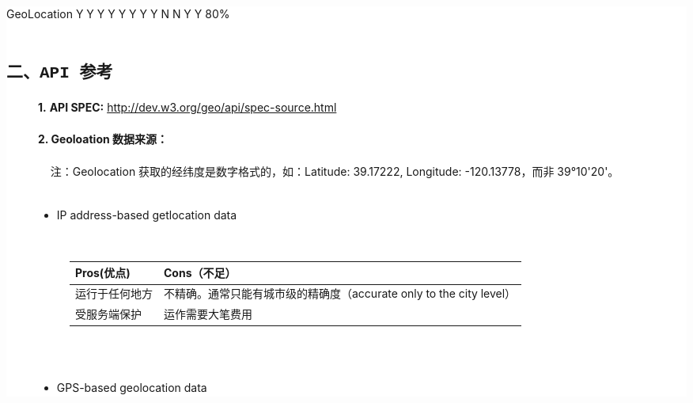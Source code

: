 <tbody>
<tr id="b4mc">
<th class="row-heading" scope="row">GeoLocation</th>
<td class="supported">Y</td>
<td class="supported">Y</td>
<td class="supported">Y</td>
<td class="supported">Y</td>
<td class="supported">Y</td>
<td class="supported">Y</td>
<td class="supported">Y</td>
<td class="supported">Y</td>
<td>N</td>
<td>N</td>
<td class="supported">Y</td>
<td class="supported">Y</td>
<td class="grade-excellent support-grade"> 80%</td>
</tr>
</tbody>
</table>
<div style="margin-left:40px"><br style="font-family:Courier New">
</div>
<h2 id="spec-api" style="font-family:Courier New">二、API 参考</h2>
<div style="margin-left:40px"><b>1.</b> <b>API SPEC:</b> <a href="http://dev.w3.org/geo/api/spec-source.html" id="l8tt" title="http://dev.w3.org/geo/api/spec-source.html">http://dev.w3.org/geo/api/spec-source.html</a><br>
</div>
<div style="margin-left:40px"><br>
<b>2. Geoloation 数据来源：</b><br>
<br>
 &nbsp;&nbsp;&nbsp; 注：Geolocation 获取的经纬度是数字格式的，如：Latitude: 39.17222, Longitude: -120.13778，而非 39°10'20'。<br>
 &nbsp;&nbsp; </div>
<ul style="margin-left:40px"><li>IP address-based getlocation data<br>
</li></ul>
<div style="margin-left:40px"><br>
</div>
<table class="zeroBorder" style="margin-left:80px">
<tbody>
<tr>
<th style="text-align:left">Pros(优点)<br>
</th>
<th style="text-align:left">Cons（不足）<br>
</th>
</tr>
</tbody>
 
<tbody>
<tr>
<td style="text-align:left">运行于任何地方<br>
</td>
<td style="text-align:left">不精确。通常只能有城市级的精确度（accurate only to the city level）<br>
</td>
</tr>
<tr>
<td style="text-align:left">受服务端保护<br>
</td>
<td style="text-align:left">运作需要大笔费用<br>
</td>
</tr>
</tbody>
</table>
<br>
<br>
<ul style="margin-left:40px"><li>GPS-based geolocation data<br>